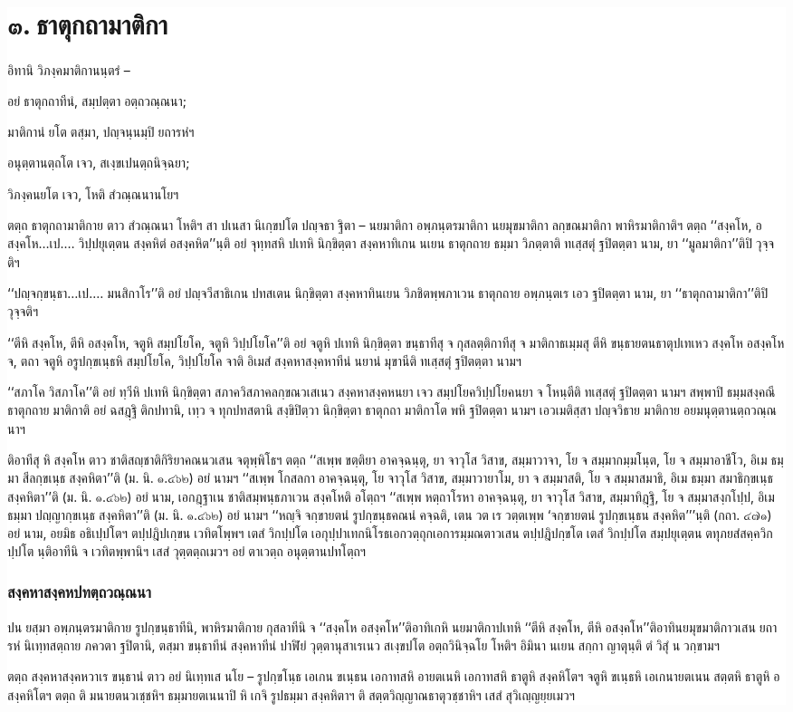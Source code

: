 <h1>๓. ธาตุกถามาติกา</h1>
<p>อิทานิ   วิภงฺคมาติกานนฺตรํ –</p>


<p>
อยํ ธาตุกถาทีนํ, สมฺปตฺตา อตฺถวณฺณนา;  
  
มาติกานํ ยโต ตสฺมา, ปญฺจนฺนมฺปิ ยถารหํฯ  
</p>
  
<p>
อนุตฺตานตฺถโต เจว, สเงฺขเปนตฺถนิจฺฉยา;  
  
วิภงฺคนยโต เจว, โหติ สํวณฺณนานโยฯ  
</p>
  
<p>ตตฺถ ธาตุกถามาติกาย ตาว สํวณฺณนา โหติฯ สา ปเนสา นิเกฺขปโต ปญฺจธา ฐิตา – นยมาติกา อพฺภนฺตรมาติกา นยมุขมาติกา ลกฺขณมาติกา พาหิรมาติกาติฯ ตตฺถ ‘‘สงฺคโห, อสงฺคโห…เป.… วิปฺปยุเตฺตน สงฺคหิตํ อสงฺคหิต’’นฺติ อยํ จุทฺทสหิ ปเทหิ นิกฺขิตฺตา สงฺคหาทิเกน นเยน ธาตุกถาย ธมฺมา วิภตฺตาติ ทเสฺสตุํ ฐปิตตฺตา  นาม, ยา ‘‘มูลมาติกา’’ติปิ วุจฺจติฯ</p>


<p>‘‘ปญฺจกฺขนฺธา…เป.… มนสิกาโร’’ติ อยํ ปญฺจวีสาธิเกน ปทสเตน นิกฺขิตฺตา สงฺคหาทินเยน วิภชิตพฺพภาเวน ธาตุกถาย อพฺภนฺตเร เอว ฐปิตตฺตา  นาม, ยา ‘‘ธาตุกถามาติกา’’ติปิ วุจฺจติฯ</p>


<p>‘‘ตีหิ สงฺคโห, ตีหิ อสงฺคโห, จตูหิ สมฺปโยโค, จตูหิ วิปฺปโยโค’’ติ อยํ จตูหิ ปเทหิ นิกฺขิตฺตา ขนฺธาทีสุ จ กุสลตฺติกาทีสุ จ มาติกาธเมฺมสุ ตีหิ ขนฺธายตนธาตุปเทเหว  สงฺคโห อสงฺคโห จ, ตถา จตูหิ อรูปกฺขเนฺธหิ สมฺปโยโค, วิปฺปโยโค จาติ อิเมสํ สงฺคหาสงฺคหาทีนํ นยานํ มุขานีติ ทเสฺสตุํ ฐปิตตฺตา  นามฯ</p>


<p>‘‘สภาโค  วิสภาโค’’ติ อยํ ทฺวีหิ ปเทหิ นิกฺขิตฺตา สภาควิสภาคลกฺขณวเสเนว สงฺคหาสงฺคหนยา เจว สมฺปโยควิปฺปโยคนยา จ โหนฺตีติ ทเสฺสตุํ ฐปิตตฺตา  นามฯ สพฺพาปิ ธมฺมสงฺคณี ธาตุกถาย มาติกาติ อยํ ฉสฎฺฐิ ติกปทานิ, เทฺว จ ทุกปทสตานิ สงฺขิปิตฺวา นิกฺขิตฺตา ธาตุกถา มาติกาโต พหิ ฐปิตตฺตา  นามฯ เอวเมติสฺสา ปญฺจวิธาย มาติกาย อยมนุตฺตานตฺถวณฺณนาฯ</p>


<p>ติอาทีสุ หิ สงฺคโห ตาว ชาติสญฺชาติกิริยาคณนวเสน จตุพฺพิโธฯ ตตฺถ ‘‘สเพฺพ ขตฺติยา อาคจฺฉนฺตุ, ยา จาวุโส วิสาข, สมฺมาวาจา, โย จ สมฺมากมฺมโนฺต, โย จ สมฺมาอาชีโว, อิเม ธมฺมา สีลกฺขเนฺธ สงฺคหิตา’’ติ (ม. นิ. ๑.๔๖๒) อยํ  นามฯ ‘‘สเพฺพ โกสลกา อาคจฺฉนฺตุ, โย จาวุโส วิสาข, สมฺมาวายาโม, ยา จ สมฺมาสติ, โย จ สมฺมาสมาธิ, อิเม ธมฺมา สมาธิกฺขเนฺธ สงฺคหิตา’’ติ (ม. นิ. ๑.๔๖๒) อยํ  นาม, เอกฎฺฐาเน ชาติสมฺพนฺธภาเวน สงฺคโหติ อโตฺถฯ ‘‘สเพฺพ หตฺถาโรหา อาคจฺฉนฺตุ, ยา จาวุโส วิสาข, สมฺมาทิฎฺฐิ, โย จ สมฺมาสงฺกโปฺป, อิเม ธมฺมา ปญฺญากฺขเนฺธ สงฺคหิตา’’ติ (ม. นิ. ๑.๔๖๒) อยํ  นามฯ ‘‘หญฺจิ จกฺขายตนํ รูปกฺขนฺธคณนํ คจฺฉติ, เตน วต เร วตฺตเพฺพ ‘จกฺขายตนํ รูปกฺขเนฺธน สงฺคหิต’’’นฺติ (กถา. ๔๗๑) อยํ  นาม, อยมิธ อธิเปฺปโตฯ ตปฺปฎิปเกฺขน  เวทิตโพฺพฯ เตสํ วิกปฺปโต  เอกุปฺปาเทกนิโรธเอกวตฺถุกเอการมฺมณตาวเสน  ตปฺปฎิปกฺขโต  เตสํ วิกปฺปโต สมฺปยุเตฺตน  ตทุภยสํสคฺควิกปฺปโต นฺติอาทีนิ จ  เวทิตพฺพานิฯ เสสํ วุตฺตตฺถเมวฯ อยํ ตาเวตฺถ อนุตฺตานปทโตฺถฯ</p>


<h3>สงฺคหาสงฺคหปทตฺถวณฺณนา</h3>
<p> ปน ยสฺมา อพฺภนฺตรมาติกาย รูปกฺขนฺธาทีนิ, พาหิรมาติกาย กุสลาทีนิ จ ‘‘สงฺคโห อสงฺคโห’’ติอาทิเกหิ นยมาติกาปเทหิ ‘‘ตีหิ สงฺคโห, ตีหิ อสงฺคโห’’ติอาทินยมุขมาติกาวเสน  ยถารหํ นิเทฺทสตฺถาย ภควตา ฐปิตานิ, ตสฺมา ขนฺธาทีนํ สงฺคหาทีนํ ปาฬิยํ วุตฺตานุสาเรเนว สเงฺขปโต อตฺถวินิจฺฉโย โหติฯ อิมินา นเยน  สกฺกา ญาตุนฺติ ตํ วิสุํ น วกฺขามฯ</p>


<p>ตตฺถ สงฺคหาสงฺคหวาเร ขนฺธานํ ตาว อยํ นิเทฺทเส นโย – รูปกฺขโนฺธ เอเกน ขเนฺธน เอกาทสหิ อายตเนหิ เอกาทสหิ ธาตูหิ สงฺคหิโตฯ จตูหิ ขเนฺธหิ เอเกนายตเนน สตฺตหิ ธาตูหิ อสงฺคหิโตฯ ตตฺถ ติ มนายตนวเชฺชหิฯ ธมฺมายตเนนาปิ หิ เกจิ รูปธมฺมา สงฺคหิตาฯ ติ สตฺตวิญฺญาณธาตุวชฺชาหิฯ เสสํ สุวิเญฺญยฺยเมวฯ</p>
